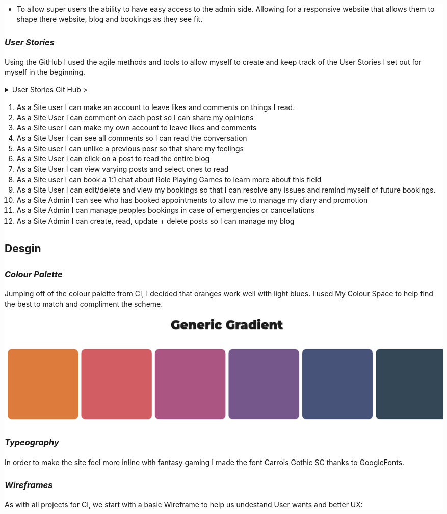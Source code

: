 - To allow super users the ability to have easy access to the admin side. Allowing for a responsive website that allows them to shape there website, blog and bookings as they see fit.

### *User Stories*

Using the GitHub I used the agile methods and tools to allow myself to create and keep track of the User Stories I set out for myself in the beginning. 
<details><summary>User Stories Git Hub ></summary></details>

1) As a Site user I can make an account to leave likes and comments on things I read.
2) As a Site User I can comment on each post so I can share my opinions
3) As a Site user I can make my own account to leave likes and comments
4) As a Site User I can see all comments so I can read the conversation
5) As a Site user I can unlike a previous posr so that share my feelings
6) As a Site User I can click on a post to read the entire blog
7) As a Site User I can view varying posts and select ones to read
8) As a Site user I can book a 1:1 chat about Role Playing Games to learn more about this field
9) As a Site User I can edit/delete and view my bookings so that I can resolve any issues and remind myself of future bookings.
10) As a Site Admin I can see who has booked appointments to allow me to manage my diary and promotion
11) As a Site Admin I can manage peoples bookings in case of emergencies or cancellations
12) As a Site Admin I can create, read, update + delete posts so I can manage my blog

## **Desgin**

### *Colour Palette*
Jumping off of the colour palette from CI, I decided that oranges work well with light blues. I used [My Colour Space](https://mycolor.space/?hex=%23EB7425&sub=1) to help find the best to match and compliment the scheme.

![Color Palette](/documentation/image_folders/desgin.pics/colour_pics/colour_pallete.png)

### *Typeography*

In order to make the site feel more inline with fantasy gaming I made the font [Carrois Gothic SC](https://fonts.google.com/specimen/Carrois+Gothic+SC) thanks to GoogleFonts.

### *Wireframes*
As with all projects for CI, we start with a basic Wireframe to help us undestand User wants and better UX:
